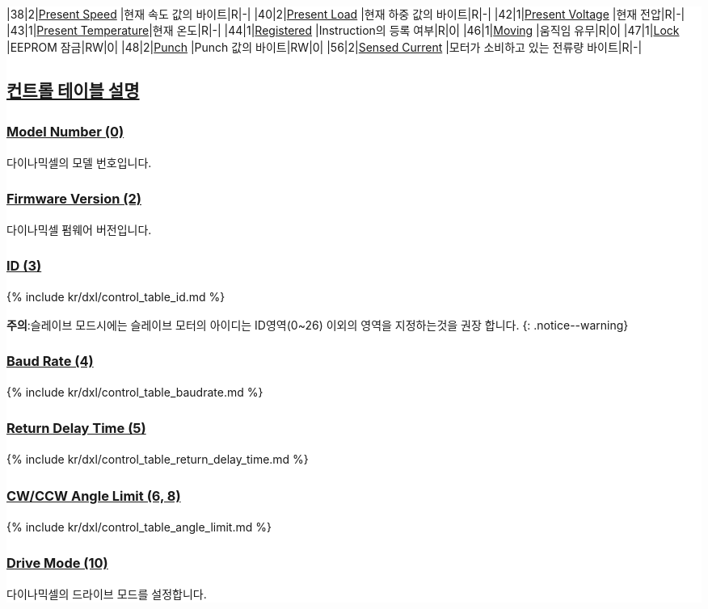|38|2|[Present Speed](#present-speed)           |현재 속도 값의 바이트|R|-|
|40|2|[Present Load](#present-load)             |현재 하중 값의 바이트|R|-|
|42|1|[Present Voltage](#present-voltage)       |현재 전압|R|-|
|43|1|[Present Temperature](#present-temperature)|현재 온도|R|-|
|44|1|[Registered](#registered)                 |Instruction의 등록 여부|R|0|
|46|1|[Moving](#moving)                   |움직임 유무|R|0|
|47|1|[Lock](#lock)                   |EEPROM 잠금|RW|0|
|48|2|[Punch](#punch)                   |Punch 값의 바이트|RW|0|
|56|2|[Sensed Current](#sensed-current)         |모터가 소비하고 있는 전류량 바이트|R|-|


## [컨트롤 테이블 설명](#컨트롤-테이블-설명)

### <a name="model-number"></a>**[Model Number (0)](#model-number-0)**
 다이나믹셀의 모델 번호입니다.

### <a name="firmware-version"></a>**[Firmware Version (2)](#firmware-version-2)**
 다이나믹셀 펌웨어 버전입니다.

### <a name="id"></a>**[ID (3)](#id-3)**
{% include kr/dxl/control_table_id.md %}

**주의**:슬레이브 모드시에는 슬레이브 모터의 아이디는 ID영역(0~26) 이외의 영역을 지정하는것을 권장 합니다.
{: .notice--warning}

### <a name="baud-rate"></a>**[Baud Rate (4)](#baud-rate-4)**
{% include kr/dxl/control_table_baudrate.md %}

### <a name="return-delay-time"></a>**[Return Delay Time (5)](#return-delay-time-5)**
{% include kr/dxl/control_table_return_delay_time.md %}

### <a name="cw-angle-limit"></a><a name="ccw-angle-limit"></a>**[CW/CCW Angle Limit (6, 8)](#cwccw-angle-limit-6-8)**
{% include kr/dxl/control_table_angle_limit.md %}

### <a name="drive-mode"></a>**[Drive Mode (10)](#drive-mode-10)**

다이나믹셀의 드라이브 모드를 설정합니다.
